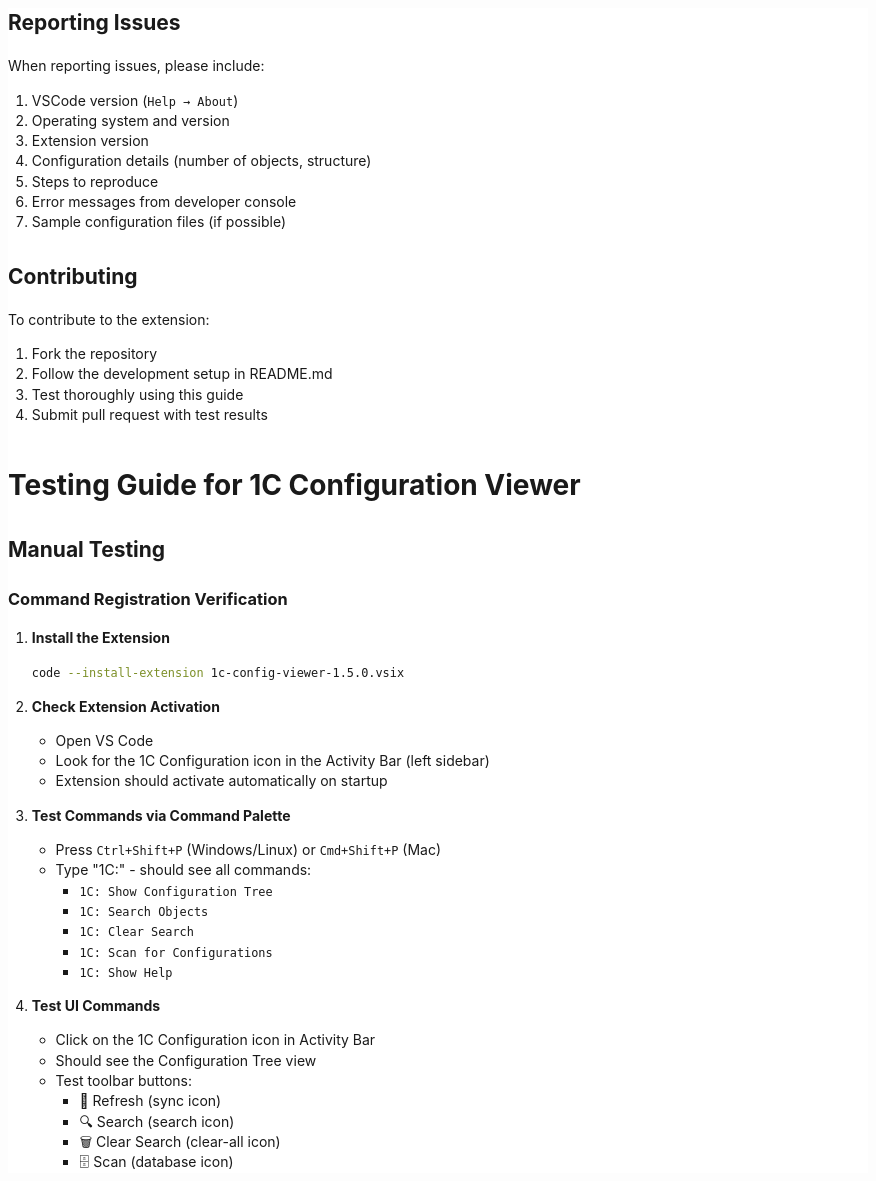 ## Reporting Issues

When reporting issues, please include:
1. VSCode version (`Help → About`)
2. Operating system and version
3. Extension version
4. Configuration details (number of objects, structure)
5. Steps to reproduce
6. Error messages from developer console
7. Sample configuration files (if possible)

## Contributing

To contribute to the extension:
1. Fork the repository
2. Follow the development setup in README.md
3. Test thoroughly using this guide
4. Submit pull request with test results

# Testing Guide for 1C Configuration Viewer

## Manual Testing

### Command Registration Verification

1. **Install the Extension**
   ```bash
   code --install-extension 1c-config-viewer-1.5.0.vsix
   ```

2. **Check Extension Activation**
   - Open VS Code
   - Look for the 1C Configuration icon in the Activity Bar (left sidebar)
   - Extension should activate automatically on startup

3. **Test Commands via Command Palette**
   - Press `Ctrl+Shift+P` (Windows/Linux) or `Cmd+Shift+P` (Mac)
   - Type \"1C:\" - should see all commands:
     - `1C: Show Configuration Tree`
     - `1C: Search Objects`
     - `1C: Clear Search`
     - `1C: Scan for Configurations`
     - `1C: Show Help`

4. **Test UI Commands**
   - Click on the 1C Configuration icon in Activity Bar
   - Should see the Configuration Tree view
   - Test toolbar buttons:
     - 🔄 Refresh (sync icon)
     - 🔍 Search (search icon)
     - 🗑️ Clear Search (clear-all icon)
     - 🗄️ Scan (database icon)
